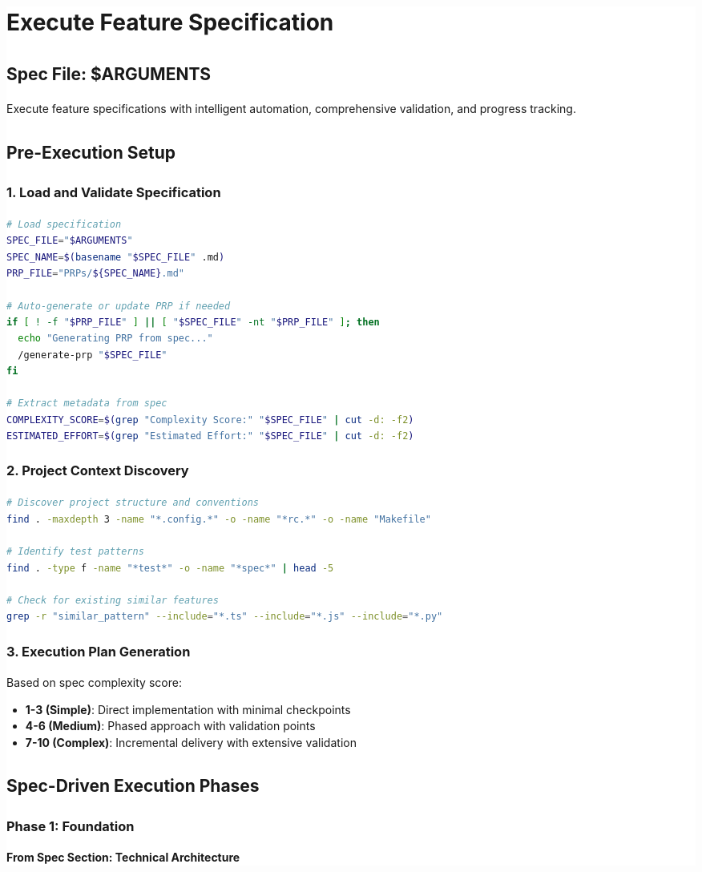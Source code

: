 # Execute Feature Specification

## Spec File: $ARGUMENTS

Execute feature specifications with intelligent automation, comprehensive validation, and progress tracking.

## Pre-Execution Setup

### 1. Load and Validate Specification
```bash
# Load specification
SPEC_FILE="$ARGUMENTS"
SPEC_NAME=$(basename "$SPEC_FILE" .md)
PRP_FILE="PRPs/${SPEC_NAME}.md"

# Auto-generate or update PRP if needed
if [ ! -f "$PRP_FILE" ] || [ "$SPEC_FILE" -nt "$PRP_FILE" ]; then
  echo "Generating PRP from spec..."
  /generate-prp "$SPEC_FILE"
fi

# Extract metadata from spec
COMPLEXITY_SCORE=$(grep "Complexity Score:" "$SPEC_FILE" | cut -d: -f2)
ESTIMATED_EFFORT=$(grep "Estimated Effort:" "$SPEC_FILE" | cut -d: -f2)
```

### 2. Project Context Discovery
```bash
# Discover project structure and conventions
find . -maxdepth 3 -name "*.config.*" -o -name "*rc.*" -o -name "Makefile"

# Identify test patterns
find . -type f -name "*test*" -o -name "*spec*" | head -5

# Check for existing similar features
grep -r "similar_pattern" --include="*.ts" --include="*.js" --include="*.py"
```

### 3. Execution Plan Generation
Based on spec complexity score:
- **1-3 (Simple)**: Direct implementation with minimal checkpoints
- **4-6 (Medium)**: Phased approach with validation points
- **7-10 (Complex)**: Incremental delivery with extensive validation

## Spec-Driven Execution Phases

### Phase 1: Foundation
**From Spec Section: Technical Architecture**
